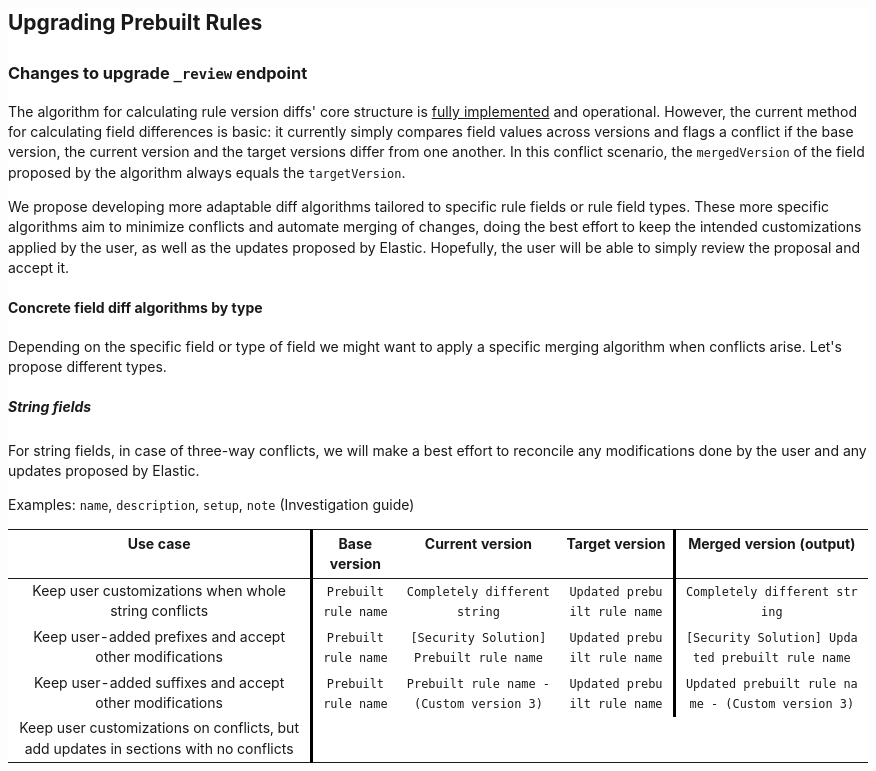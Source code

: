 ## Upgrading Prebuilt Rules

### Changes to upgrade `_review` endpoint

The algorithm for calculating rule version diffs' core structure is [fully implemented](https://github.com/elastic/kibana/pull/148392) and operational. However, the current method for calculating field differences is basic: it currently simply compares field values across versions and flags a conflict if the base version, the current version and the target versions differ from one another. In this conflict scenario, the `mergedVersion` of the field proposed by the algorithm always equals the `targetVersion`.

We propose developing more adaptable diff algorithms tailored to specific rule fields or rule field types. These more specific algorithms aim to minimize conflicts and automate merging of changes, doing the best effort to keep the intended customizations applied by the user, as well as the updates proposed by Elastic. Hopefully, the user will be able to simply review the proposal and accept it.

#### Concrete field diff algorithms by type

Depending on the specific field or type of field we might want to apply a specific merging algorithm when conflicts arise. Let's propose different types.

##### String fields

For string fields, in case of three-way conflicts, we will make a best effort to reconcile any modifications done by the user and any updates proposed by Elastic.

Examples: `name`, `description`, `setup`, `note` (Investigation guide)

  <table>
    <thead>
      <tr>
        <th style="border-right:3px solid black">Use case</th>
        <th>Base version</th>
        <th>Current version</th>
        <th style="border-right:3px solid black">Target version</th>
        <th>Merged version (output)</th>
      </tr>
    </thead>
    <tbody align="center">
      <tr>
        <td style="border-right:3px solid black">Keep user customizations when whole string conflicts</td>
        <td><code>Prebuilt rule name</code></td>
        <td><code>Completely different string</code></td>
        <td style="border-right:3px solid black"><code>Updated prebuilt rule name</code></td>
        <td><code>Completely different string</code></td>
      </tr>
      <tr>
        <td style="border-right:3px solid black">Keep user-added prefixes and accept other modifications</td>
        <td><code>Prebuilt rule name</code></td>
        <td><code>[Security Solution] Prebuilt rule name</code></td>
        <td style="border-right:3px solid black"><code>Updated prebuilt rule name</code></td>
        <td><code>[Security Solution] Updated prebuilt rule name</code></td>
      </tr>
      <tr>
        <td style="border-right:3px solid black">Keep user-added suffixes and accept other modifications</td>
        <td><code>Prebuilt rule name</code></td>
        <td><code>Prebuilt rule name - (Custom version 3)</code></td>
        <td style="border-right:3px solid black"><code>Updated prebuilt rule name</code></td>
        <td><code>Updated prebuilt rule name - (Custom version 3)</code></td>
      </tr>
      <tr>
        <td style="border-right:3px solid black">Keep user customizations on conflicts, but add updates in sections with no conflicts</td>